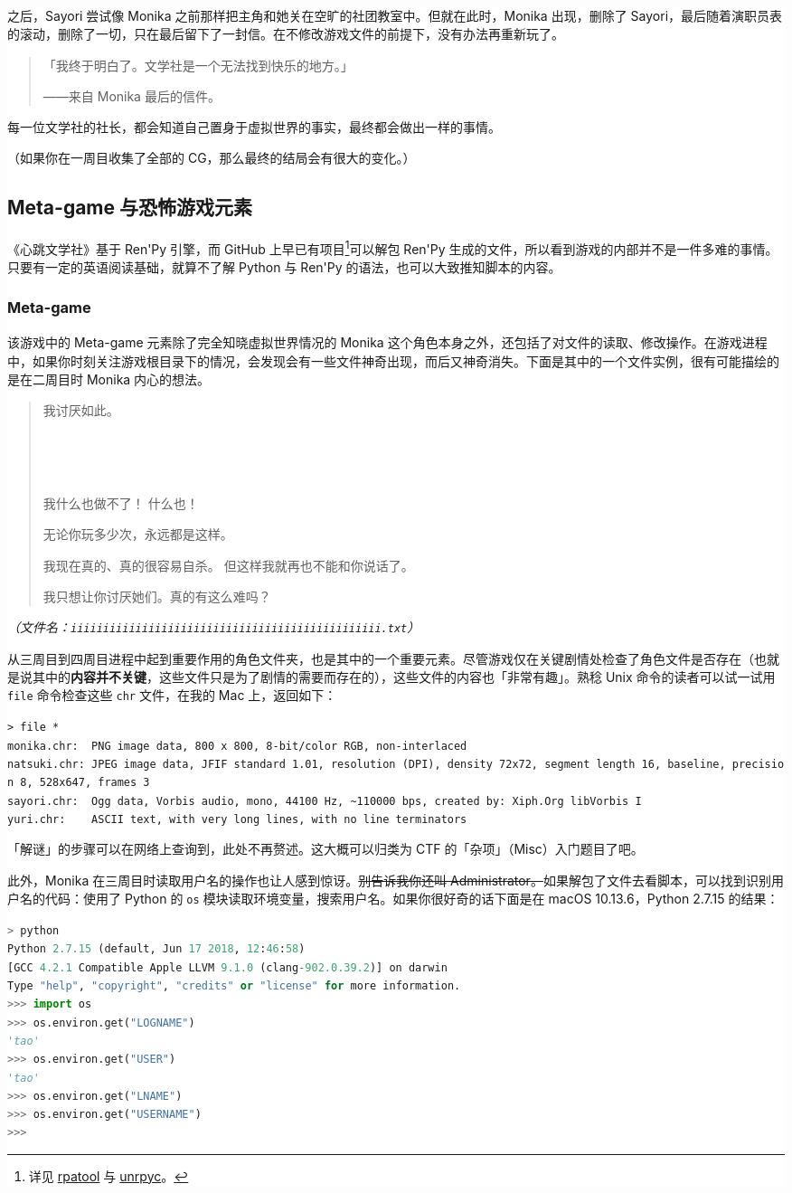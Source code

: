 之后，Sayori 尝试像 Monika 之前那样把主角和她关在空旷的社团教室中。但就在此时，Monika 出现，删除了 Sayori，最后随着演职员表的滚动，删除了一切，只在最后留下了一封信。在不修改游戏文件的前提下，没有办法再重新玩了。

> 「我终于明白了。文学社是一个无法找到快乐的地方。」
>
> ——来自 Monika 最后的信件。

每一位文学社的社长，都会知道自己置身于虚拟世界的事实，最终都会做出一样的事情。

（如果你在一周目收集了全部的 CG，那么最终的结局会有很大的变化。）

## Meta-game 与恐怖游戏元素

《心跳文学社》基于 Ren'Py 引擎，而 GitHub 上早已有项目[^1]可以解包 Ren'Py 生成的文件，所以看到游戏的内部并不是一件多难的事情。只要有一定的英语阅读基础，就算不了解 Python 与 Ren'Py 的语法，也可以大致推知脚本的内容。

### Meta-game

该游戏中的 Meta-game 元素除了完全知晓虚拟世界情况的 Monika 这个角色本身之外，还包括了对文件的读取、修改操作。在游戏进程中，如果你时刻关注游戏根目录下的情况，会发现会有一些文件神奇出现，而后又神奇消失。下面是其中的一个文件实例，很有可能描绘的是在二周目时 Monika 内心的想法。

> 我讨厌如此。
>
> &nbsp;
>
> &nbsp;
>
> 我什么也做不了！ 什么也！
>
> 无论你玩多少次，永远都是这样。
>
> 我现在真的、真的很容易自杀。 但这样我就再也不能和你说话了。
>
> 我只想让你讨厌她们。真的有这么难吗？

*（文件名：`iiiiiiiiiiiiiiiiiiiiiiiiiiiiiiiiiiiiiiiiiiiiiiii.txt`）*

从三周目到四周目进程中起到重要作用的角色文件夹，也是其中的一个重要元素。尽管游戏仅在关键剧情处检查了角色文件是否存在（也就是说其中的**内容并不关键**，这些文件只是为了剧情的需要而存在的），这些文件的内容也「非常有趣」。熟稔 Unix 命令的读者可以试一试用 `file` 命令检查这些 `chr` 文件，在我的 Mac 上，返回如下：

```shell
> file *
monika.chr:  PNG image data, 800 x 800, 8-bit/color RGB, non-interlaced
natsuki.chr: JPEG image data, JFIF standard 1.01, resolution (DPI), density 72x72, segment length 16, baseline, precision 8, 528x647, frames 3
sayori.chr:  Ogg data, Vorbis audio, mono, 44100 Hz, ~110000 bps, created by: Xiph.Org libVorbis I
yuri.chr:    ASCII text, with very long lines, with no line terminators
```

「解谜」的步骤可以在网络上查询到，此处不再赘述。这大概可以归类为 CTF 的「杂项」（Misc）入门题目了吧。

此外，Monika 在三周目时读取用户名的操作也让人感到惊讶。~~别告诉我你还叫 Administrator。~~如果解包了文件去看脚本，可以找到识别用户名的代码：使用了 Python 的 `os` 模块读取环境变量，搜索用户名。如果你很好奇的话下面是在 macOS 10.13.6，Python 2.7.15 的结果：

```python
> python
Python 2.7.15 (default, Jun 17 2018, 12:46:58) 
[GCC 4.2.1 Compatible Apple LLVM 9.1.0 (clang-902.0.39.2)] on darwin
Type "help", "copyright", "credits" or "license" for more information.
>>> import os
>>> os.environ.get("LOGNAME")
'tao'
>>> os.environ.get("USER")
'tao'
>>> os.environ.get("LNAME")
>>> os.environ.get("USERNAME")
>>> 
```


[^1]: 详见 [rpatool](https://github.com/Shizmob/rpatool) 与 [unrpyc](https://github.com/CensoredUsername/unrpyc)。
[^2]: 如果你也这么想，可以看一下 [这个 mod：Monika After Story](https://github.com/Monika-After-Story/MonikaModDev)。
[^3]: 或者……换句话说……叫「二次元」什么的？不过我不是很喜欢这个词，所以就没用。
[^4]: 傲娇（Tsundere），指代一类「口是心非、外冷内热」的性格。或者说，是指「平常说话带刺、态度强硬高傲，但在一定的条件下害臊地黏腻在身边」的人物性格。详见 [维基百科](https://zh.wikipedia.org/wiki/%E5%82%B2%E5%AC%8C)。
[^5]: 病娇（Yandere），指代一类「对配偶占有欲极强，其爱带有强烈依存性，为了得到，维护，或是防止失去所爱之人会不择手段」的人物性格。详见 [维基百科](https://zh.wikipedia.org/wiki/%E7%97%85%E5%AC%8C)。